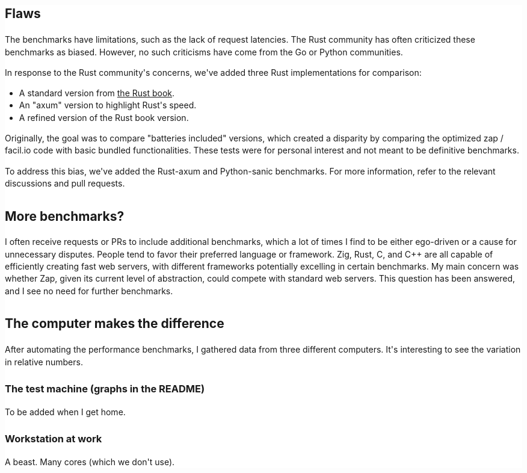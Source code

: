 ## Flaws

The benchmarks have limitations, such as the lack of request latencies. The Rust
community has often criticized these benchmarks as biased. However, no such
criticisms have come from the Go or Python communities.

In response to the Rust community's concerns, we've added three Rust
implementations for comparison:

- A standard version from [the Rust book](https://doc.rust-lang.org/book/ch20-00-final-project-a-web-server.html).
- An "axum" version to highlight Rust's speed.
- A refined version of the Rust book version.

Originally, the goal was to compare "batteries included" versions, which created
a disparity by comparing the optimized zap / facil.io code with basic bundled
functionalities. These tests were for personal interest and not meant to be
definitive benchmarks.

To address this bias, we've added the Rust-axum and Python-sanic benchmarks. For
more information, refer to the relevant discussions and pull requests.


## More benchmarks?

I often receive requests or PRs to include additional benchmarks, which a lot of
times I find to be either ego-driven or a cause for unnecessary disputes. People
tend to favor their preferred language or framework. Zig, Rust, C, and C++ are
all capable of efficiently creating fast web servers, with different frameworks
potentially excelling in certain benchmarks. My main concern was whether Zap,
given its current level of abstraction, could compete with standard web servers.
This question has been answered, and I see no need for further benchmarks.


## The computer makes the difference

After automating the performance benchmarks, I gathered data from three
different computers. It's interesting to see the variation in relative numbers.


### The test machine (graphs in the README)

To be added when I get home.

### Workstation at work

A beast. Many cores (which we don't use). 
